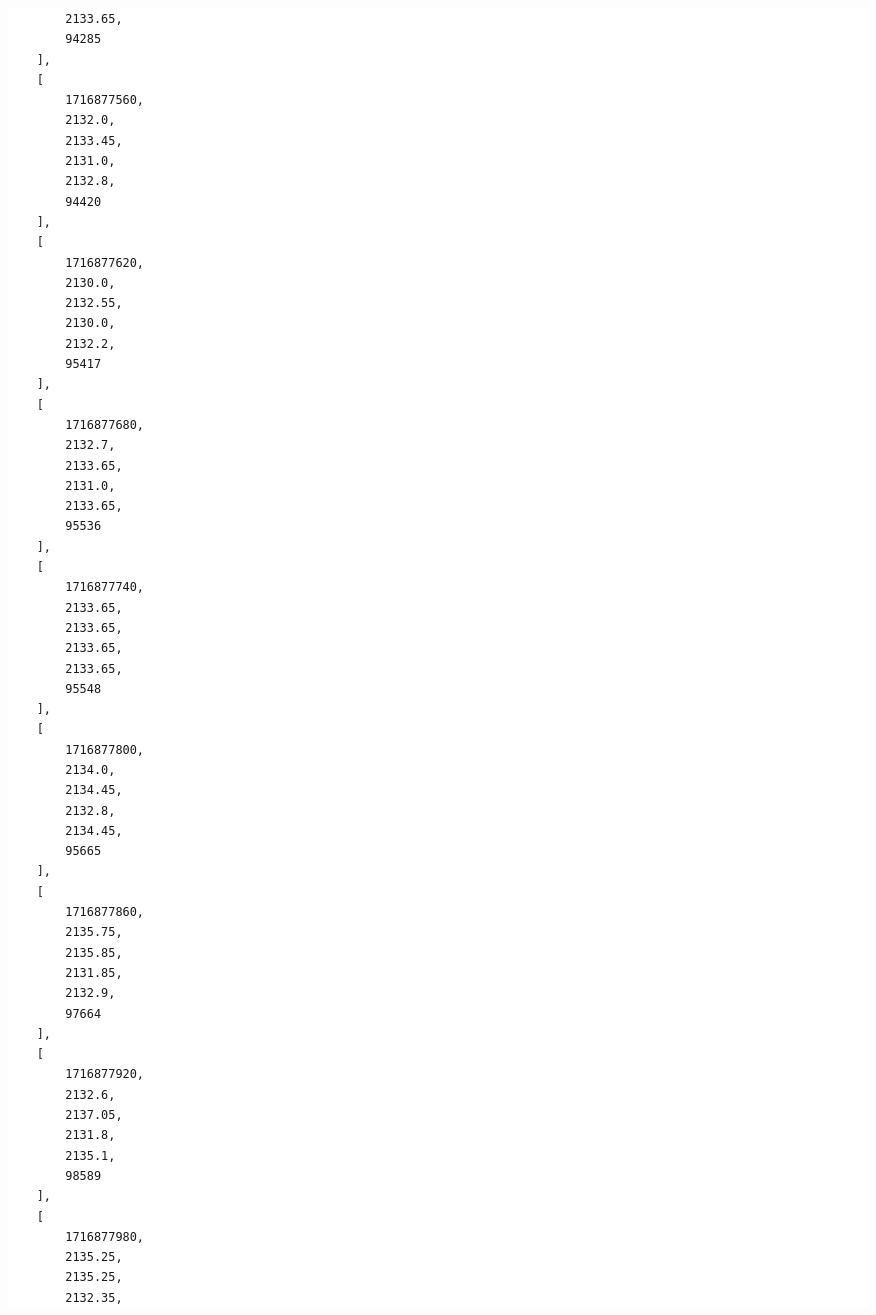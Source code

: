             2133.65,
            94285
        ],
        [
            1716877560,
            2132.0,
            2133.45,
            2131.0,
            2132.8,
            94420
        ],
        [
            1716877620,
            2130.0,
            2132.55,
            2130.0,
            2132.2,
            95417
        ],
        [
            1716877680,
            2132.7,
            2133.65,
            2131.0,
            2133.65,
            95536
        ],
        [
            1716877740,
            2133.65,
            2133.65,
            2133.65,
            2133.65,
            95548
        ],
        [
            1716877800,
            2134.0,
            2134.45,
            2132.8,
            2134.45,
            95665
        ],
        [
            1716877860,
            2135.75,
            2135.85,
            2131.85,
            2132.9,
            97664
        ],
        [
            1716877920,
            2132.6,
            2137.05,
            2131.8,
            2135.1,
            98589
        ],
        [
            1716877980,
            2135.25,
            2135.25,
            2132.35,
